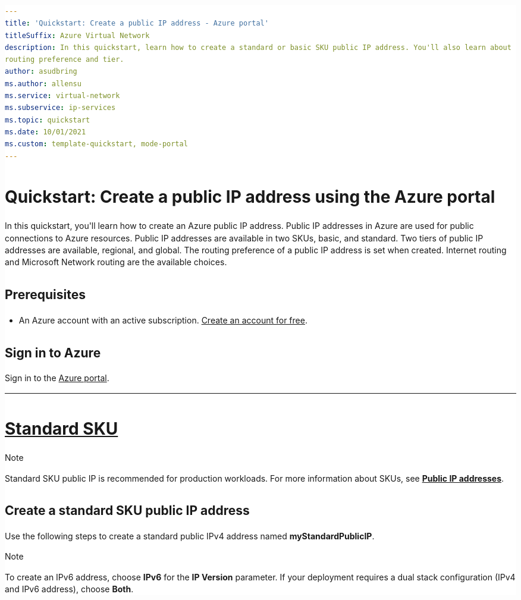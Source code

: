 ```yaml
---
title: 'Quickstart: Create a public IP address - Azure portal'
titleSuffix: Azure Virtual Network
description: In this quickstart, learn how to create a standard or basic SKU public IP address. You'll also learn about routing preference and tier.
author: asudbring
ms.author: allensu
ms.service: virtual-network
ms.subservice: ip-services
ms.topic: quickstart
ms.date: 10/01/2021
ms.custom: template-quickstart, mode-portal
---
```


# Quickstart: Create a public IP address using the Azure portal

In this quickstart, you'll learn how to create an Azure public IP address. Public IP addresses in Azure are used for public connections to Azure resources. Public IP addresses are available in two SKUs, basic, and standard. Two tiers of public IP addresses are available, regional, and global.  The routing preference of a public IP address is set when created. Internet routing and Microsoft Network routing are the available choices.

## Prerequisites

- An Azure account with an active subscription. [Create an account for free](https://azure.microsoft.com/free/?WT.mc_id=A261C142F).

## Sign in to Azure

Sign in to the [Azure portal](https://portal.azure.com).

---

# [**Standard SKU**](#tab/option-1-create-public-ip-standard)

>[!NOTE]
>Standard SKU public IP is recommended for production workloads.  For more information about SKUs, see **[Public IP addresses](public-ip-addresses.md)**.

## Create a standard SKU public IP address

Use the following steps to create a standard public IPv4 address named **myStandardPublicIP**. 

> [!NOTE]
>To create an IPv6 address, choose **IPv6** for the **IP Version** parameter. If your deployment requires a dual stack configuration (IPv4 and IPv6 address), choose **Both**.
